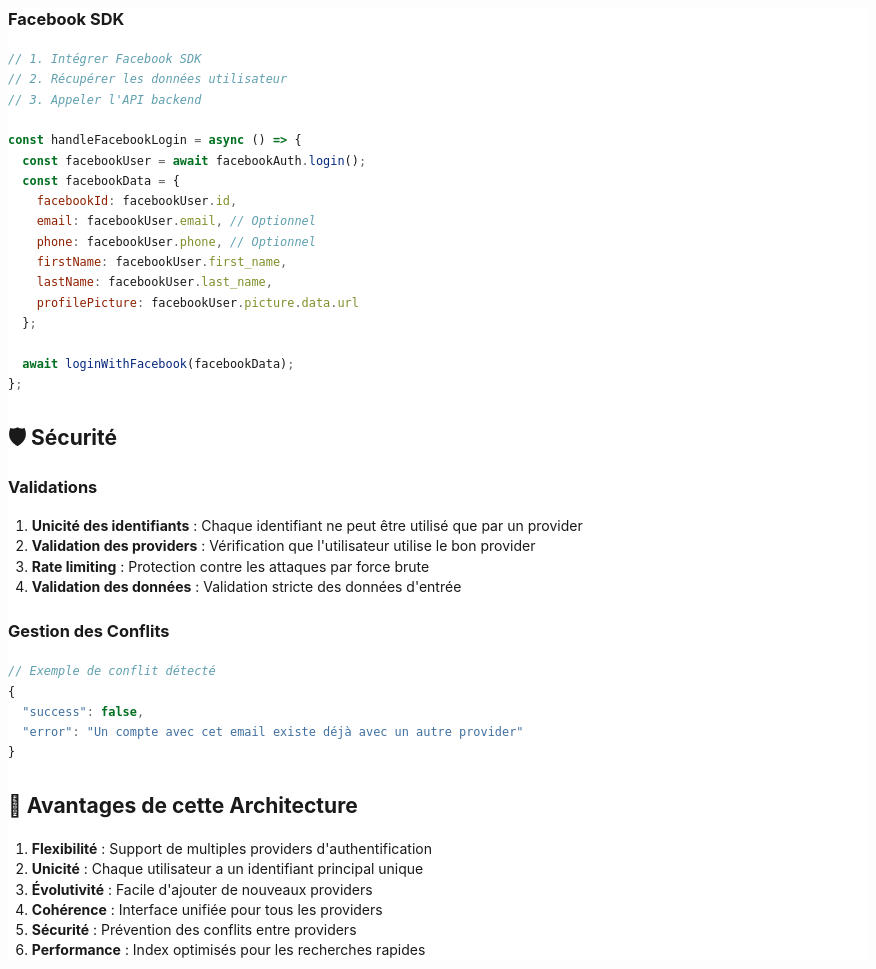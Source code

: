 ```javascript
```

### Facebook SDK

```javascript
// 1. Intégrer Facebook SDK
// 2. Récupérer les données utilisateur
// 3. Appeler l'API backend

const handleFacebookLogin = async () => {
  const facebookUser = await facebookAuth.login();
  const facebookData = {
    facebookId: facebookUser.id,
    email: facebookUser.email, // Optionnel
    phone: facebookUser.phone, // Optionnel
    firstName: facebookUser.first_name,
    lastName: facebookUser.last_name,
    profilePicture: facebookUser.picture.data.url
  };
  
  await loginWithFacebook(facebookData);
};
```

## 🛡️ Sécurité

### Validations

1. **Unicité des identifiants** : Chaque identifiant ne peut être utilisé que par un provider
2. **Validation des providers** : Vérification que l'utilisateur utilise le bon provider
3. **Rate limiting** : Protection contre les attaques par force brute
4. **Validation des données** : Validation stricte des données d'entrée

### Gestion des Conflits

```javascript
// Exemple de conflit détecté
{
  "success": false,
  "error": "Un compte avec cet email existe déjà avec un autre provider"
}
```

## 🚀 Avantages de cette Architecture

1. **Flexibilité** : Support de multiples providers d'authentification
2. **Unicité** : Chaque utilisateur a un identifiant principal unique
3. **Évolutivité** : Facile d'ajouter de nouveaux providers
4. **Cohérence** : Interface unifiée pour tous les providers
5. **Sécurité** : Prévention des conflits entre providers
6. **Performance** : Index optimisés pour les recherches rapides
